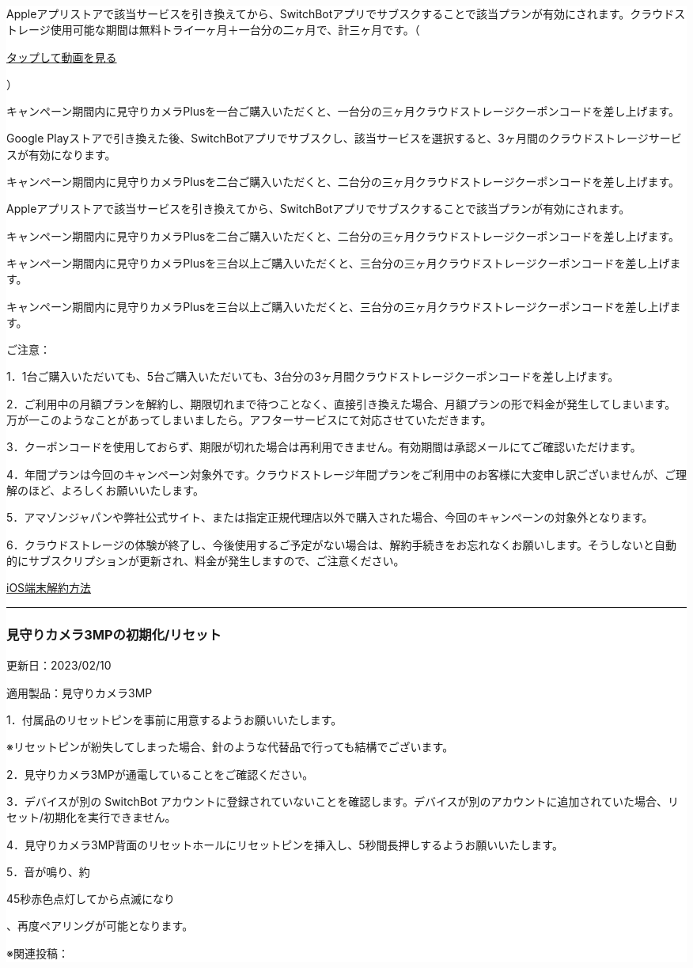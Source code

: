 Appleアプリストアで該当サービスを引き換えてから、SwitchBotアプリでサブスクすることで該当プランが有効にされます。クラウドストレージ使用可能な期間は無料トライ一ヶ月＋一台分の二ヶ月で、計三ヶ月です。（

[タップして動画を見る](https://drive.google.com/file/d/12pPHlG6hwxGYHbnscGhwl5UGmUF_Q7lO/view?usp=sharing)

）

キャンペーン期間内に見守りカメラPlusを一台ご購入いただくと、一台分の三ヶ月クラウドストレージクーポンコードを差し上げます。

Google Playストアで引き換えた後、SwitchBotアプリでサブスクし、該当サービスを選択すると、3ヶ月間のクラウドストレージサービスが有効になります。

キャンペーン期間内に見守りカメラPlusを二台ご購入いただくと、二台分の三ヶ月クラウドストレージクーポンコードを差し上げます。

Appleアプリストアで該当サービスを引き換えてから、SwitchBotアプリでサブスクすることで該当プランが有効にされます。

キャンペーン期間内に見守りカメラPlusを二台ご購入いただくと、二台分の三ヶ月クラウドストレージクーポンコードを差し上げます。

キャンペーン期間内に見守りカメラPlusを三台以上ご購入いただくと、三台分の三ヶ月クラウドストレージクーポンコードを差し上げます。

キャンペーン期間内に見守りカメラPlusを三台以上ご購入いただくと、三台分の三ヶ月クラウドストレージクーポンコードを差し上げます。

ご注意：

1．1台ご購入いただいても、5台ご購入いただいても、3台分の3ヶ月間クラウドストレージクーポンコードを差し上げます。

2．ご利用中の月額プランを解約し、期限切れまで待つことなく、直接引き換えた場合、月額プランの形で料金が発生してしまいます。万が一このようなことがあってしまいましたら。アフターサービスにて対応させていただきます。

3．クーポンコードを使用しておらず、期限が切れた場合は再利用できません。有効期間は承認メールにてご確認いただけます。

4．年間プランは今回のキャンペーン対象外です。クラウドストレージ年間プランをご利用中のお客様に大変申し訳ございませんが、ご理解のほど、よろしくお願いいたします。

5．アマゾンジャパンや弊社公式サイト、または指定正規代理店以外で購入された場合、今回のキャンペーンの対象外となります。

6．クラウドストレージの体験が終了し、今後使用するご予定がない場合は、解約手続きをお忘れなくお願いします。そうしないと自動的にサブスクリプションが更新され、料金が発生しますので、ご注意ください。

[iOS端末解約方法](https://drive.google.com/file/d/1tDLvzuGWZWapJ4AYobK5EkoWcM67tcGg/view?usp=sharing)



---
### 見守りカメラ3MPの初期化/リセット

更新日：2023/02/10

適用製品：見守りカメラ3MP

1．付属品のリセットピンを事前に用意するようお願いいたします。

※リセットピンが紛失してしまった場合、針のような代替品で行っても結構でございます。

2．見守りカメラ3MPが通電していることをご確認ください。

3．デバイスが別の SwitchBot アカウントに登録されていないことを確認します。デバイスが別のアカウントに追加されていた場合、リセット/初期化を実行できません。

4．見守りカメラ3MP背面のリセットホールにリセットピンを挿入し、5秒間長押しするようお願いいたします。

5．音が鳴り、約

45秒赤色点灯してから点滅になり

、再度ペアリングが可能となります。

※関連投稿：

